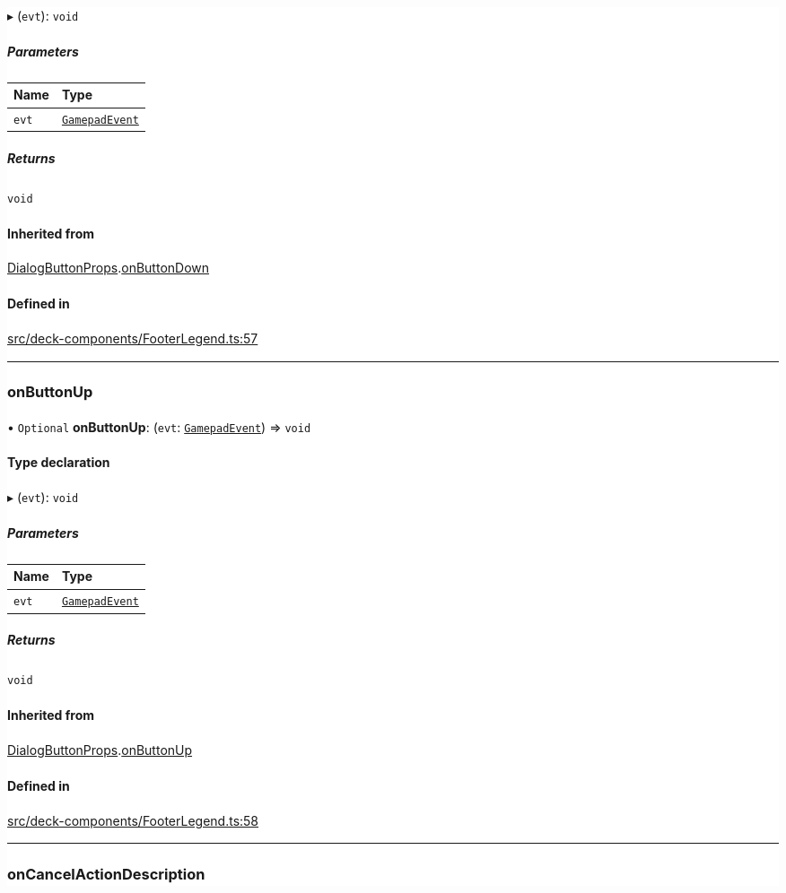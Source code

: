 ▸ (`evt`): `void`

##### Parameters

| Name | Type |
| :------ | :------ |
| `evt` | [`GamepadEvent`](../modules/deck_components_FooterLegend.md#gamepadevent) |

##### Returns

`void`

#### Inherited from

[DialogButtonProps](deck_components_Dialog.DialogButtonProps.md).[onButtonDown](deck_components_Dialog.DialogButtonProps.md#onbuttondown)

#### Defined in

[src/deck-components/FooterLegend.ts:57](https://github.com/SteamDeckHomebrew/decky-frontend-lib/blob/c586afb/src/deck-components/FooterLegend.ts#L57)

___

### onButtonUp

• `Optional` **onButtonUp**: (`evt`: [`GamepadEvent`](../modules/deck_components_FooterLegend.md#gamepadevent)) => `void`

#### Type declaration

▸ (`evt`): `void`

##### Parameters

| Name | Type |
| :------ | :------ |
| `evt` | [`GamepadEvent`](../modules/deck_components_FooterLegend.md#gamepadevent) |

##### Returns

`void`

#### Inherited from

[DialogButtonProps](deck_components_Dialog.DialogButtonProps.md).[onButtonUp](deck_components_Dialog.DialogButtonProps.md#onbuttonup)

#### Defined in

[src/deck-components/FooterLegend.ts:58](https://github.com/SteamDeckHomebrew/decky-frontend-lib/blob/c586afb/src/deck-components/FooterLegend.ts#L58)

___

### onCancelActionDescription

